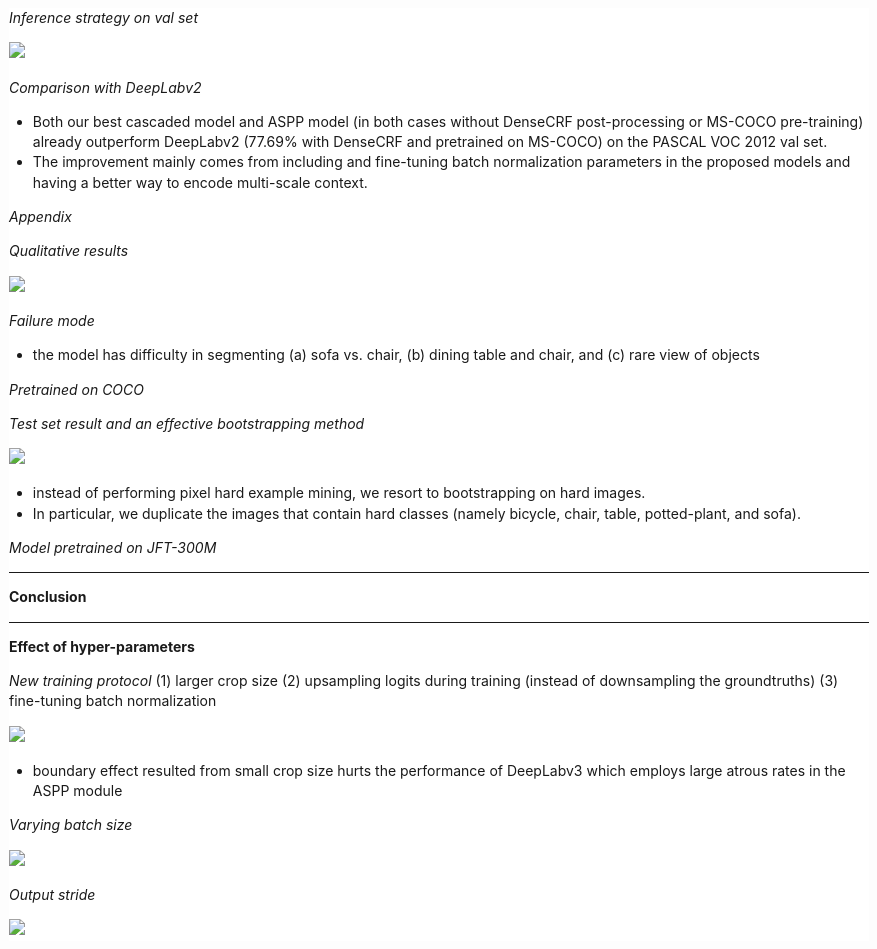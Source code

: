 _Inference strategy on val set_

<img src="https://velog.velcdn.com/images/heayounchoi/post/970ffb00-79c0-47ee-b972-851529692e98/image.png">

_Comparison with DeepLabv2_
- Both our best cascaded model and ASPP model (in both cases without DenseCRF post-processing or MS-COCO pre-training) already outperform DeepLabv2 (77.69% with DenseCRF and pretrained on MS-COCO) on the PASCAL VOC 2012 val set.
- The improvement mainly comes from including and fine-tuning batch normalization parameters in the proposed models and having a better way to encode multi-scale context.

_Appendix_

_Qualitative results_

<img src="https://velog.velcdn.com/images/heayounchoi/post/3768e20d-d3ea-4e96-8e1d-b2f7c2a3d018/image.png">

_Failure mode_
- the model has difficulty in segmenting (a) sofa vs. chair, (b) dining table and chair, and (c) rare view of objects

_Pretrained on COCO_

_Test set result and an effective bootstrapping method_

<img src="https://velog.velcdn.com/images/heayounchoi/post/a52cf4d9-0d23-441c-9932-64dc6b87aae8/image.png">

- instead of performing pixel hard example mining, we resort to bootstrapping on hard images.
- In particular, we duplicate the images that contain hard classes (namely bicycle, chair, table, potted-plant, and sofa).

_Model pretrained on JFT-300M_

---

**Conclusion**

---

**Effect of hyper-parameters**

_New training protocol_
(1) larger crop size
(2) upsampling logits during training (instead of downsampling the groundtruths)
(3) fine-tuning batch normalization

<img src="https://velog.velcdn.com/images/heayounchoi/post/bca9ae29-2fd3-4f9d-b7f7-6a74bacb530a/image.png">

- boundary effect resulted from small crop size hurts the performance of DeepLabv3 which employs large atrous rates in the ASPP module

_Varying batch size_

<img src="https://velog.velcdn.com/images/heayounchoi/post/7e285b41-7f9b-43e0-b9bf-a3023ee52053/image.png">

_Output stride_

<img src="https://velog.velcdn.com/images/heayounchoi/post/f8a6a775-4cd9-4a47-821f-c75a6529bd7a/image.png">
